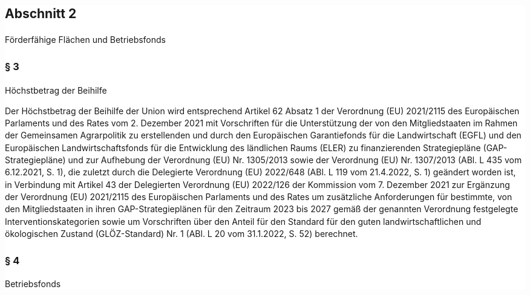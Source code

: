 </div>

</div>

</div>

</div>

<span id="BJNR03D0B0023BJNG000200000.html"></span>

## Abschnitt 2  
Förderfähige Flächen und Betriebsfonds

<span id="BJNR03D0B0023BJNE000400000.html"></span>

### § 3  
Höchstbetrag der Beihilfe

<div>

<div class="jnhtml">

<div>

<div class="jurAbsatz">

Der Höchstbetrag der Beihilfe der Union wird entsprechend Artikel 62
Absatz 1 der Verordnung (EU) 2021/2115 des Europäischen Parlaments und
des Rates vom 2. Dezember 2021 mit Vorschriften für die Unterstützung
der von den Mitgliedstaaten im Rahmen der Gemeinsamen Agrarpolitik zu
erstellenden und durch den Europäischen Garantiefonds für die
Landwirtschaft (EGFL) und den Europäischen Landwirtschaftsfonds für die
Entwicklung des ländlichen Raums (ELER) zu finanzierenden Strategiepläne
(GAP-Strategiepläne) und zur Aufhebung der Verordnung (EU) Nr. 1305/2013
sowie der Verordnung (EU) Nr. 1307/2013 (ABl. L 435 vom 6.12.2021, S.
1), die zuletzt durch die Delegierte Verordnung (EU) 2022/648 (ABl. L
119 vom 21.4.2022, S. 1) geändert worden ist, in Verbindung mit Artikel
43 der Delegierten Verordnung (EU) 2022/126 der Kommission vom 7.
Dezember 2021 zur Ergänzung der Verordnung (EU) 2021/2115 des
Europäischen Parlaments und des Rates um zusätzliche Anforderungen für
bestimmte, von den Mitgliedstaaten in ihren GAP-Strategieplänen für den
Zeitraum 2023 bis 2027 gemäß der genannten Verordnung festgelegte
Interventionskategorien sowie um Vorschriften über den Anteil für den
Standard für den guten landwirtschaftlichen und ökologischen Zustand
(GLÖZ-Standard) Nr. 1 (ABl. L 20 vom 31.1.2022, S. 52) berechnet.

</div>

</div>

</div>

</div>

<span id="BJNR03D0B0023BJNE000501119.html"></span>

### § 4  
Betriebsfonds
